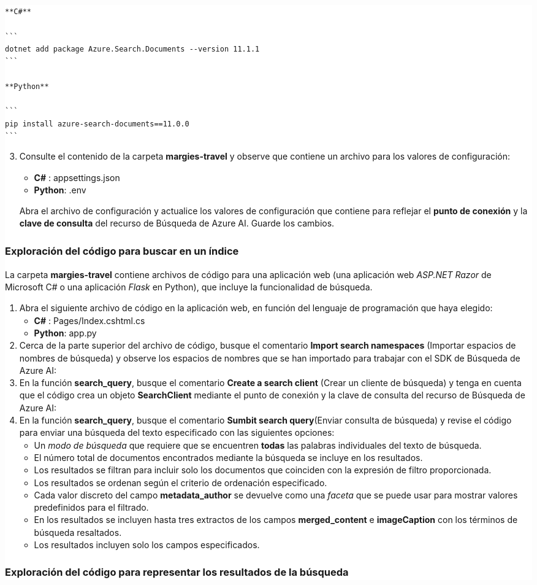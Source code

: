     **C#**

    ```
    dotnet add package Azure.Search.Documents --version 11.1.1
    ```

    **Python**

    ```
    pip install azure-search-documents==11.0.0
    ```

3. Consulte el contenido de la carpeta **margies-travel** y observe que contiene un archivo para los valores de configuración:
    - **C#** : appsettings.json
    - **Python**: .env

    Abra el archivo de configuración y actualice los valores de configuración que contiene para reflejar el **punto de conexión** y la **clave de consulta** del recurso de Búsqueda de Azure AI. Guarde los cambios.

### Exploración del código para buscar en un índice

La carpeta **margies-travel** contiene archivos de código para una aplicación web (una aplicación web *ASP.NET Razor* de Microsoft C# o una aplicación *Flask* en Python), que incluye la funcionalidad de búsqueda.

1. Abra el siguiente archivo de código en la aplicación web, en función del lenguaje de programación que haya elegido:
    - **C#** : Pages/Index.cshtml.cs
    - **Python**: app.py
2. Cerca de la parte superior del archivo de código, busque el comentario **Import search namespaces** (Importar espacios de nombres de búsqueda) y observe los espacios de nombres que se han importado para trabajar con el SDK de Búsqueda de Azure AI:
3. En la función **search_query**, busque el comentario **Create a search client** (Crear un cliente de búsqueda) y tenga en cuenta que el código crea un objeto **SearchClient** mediante el punto de conexión y la clave de consulta del recurso de Búsqueda de Azure AI:
4. En la función **search_query**, busque el comentario **Sumbit search query**(Enviar consulta de búsqueda) y revise el código para enviar una búsqueda del texto especificado con las siguientes opciones:
    - Un *modo de búsqueda* que requiere que se encuentren **todas** las palabras individuales del texto de búsqueda.
    - El número total de documentos encontrados mediante la búsqueda se incluye en los resultados.
    - Los resultados se filtran para incluir solo los documentos que coinciden con la expresión de filtro proporcionada.
    - Los resultados se ordenan según el criterio de ordenación especificado.
    - Cada valor discreto del campo **metadata_author** se devuelve como una *faceta* que se puede usar para mostrar valores predefinidos para el filtrado.
    - En los resultados se incluyen hasta tres extractos de los campos **merged_content** e **imageCaption** con los términos de búsqueda resaltados.
    - Los resultados incluyen solo los campos especificados.

### Exploración del código para representar los resultados de la búsqueda
